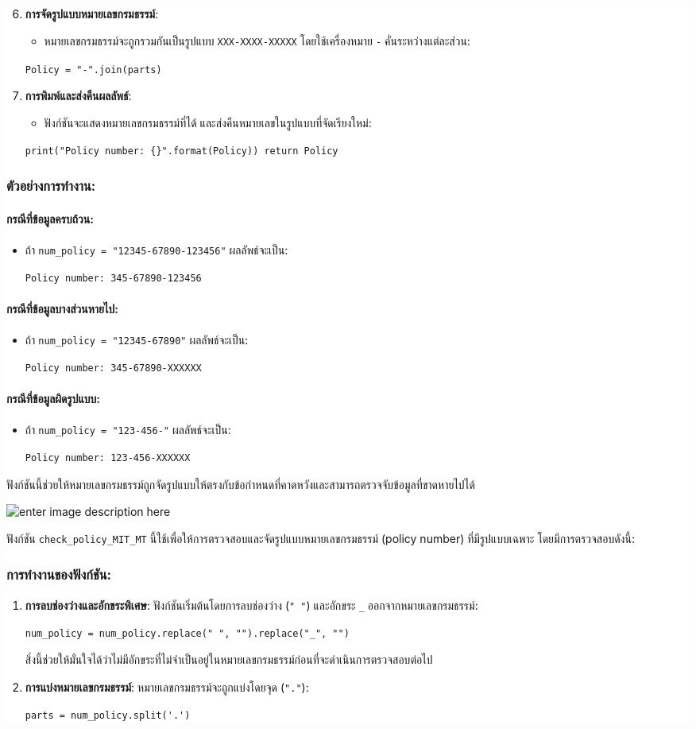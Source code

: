 6.  **การจัดรูปแบบหมายเลขกรมธรรม์**:
    
    -   หมายเลขกรมธรรม์จะถูกรวมกันเป็นรูปแบบ `XXX-XXXX-XXXXX` โดยใช้เครื่องหมาย `-` คั่นระหว่างแต่ละส่วน:

    `Policy = "-".join(parts)` 
    
7.  **การพิมพ์และส่งคืนผลลัพธ์**:
    
    -   ฟังก์ชันจะแสดงหมายเลขกรมธรรม์ที่ได้ และส่งคืนหมายเลขในรูปแบบที่จัดเรียงใหม่:
    
    `print("Policy number: {}".format(Policy))
    return Policy` 
    

### ตัวอย่างการทำงาน:

#### กรณีที่ข้อมูลครบถ้วน:

-   ถ้า `num_policy = "12345-67890-123456"` ผลลัพธ์จะเป็น:
 
    `Policy number: 345-67890-123456` 
    

#### กรณีที่ข้อมูลบางส่วนหายไป:

-   ถ้า `num_policy = "12345-67890"` ผลลัพธ์จะเป็น:
    
    `Policy number: 345-67890-XXXXXX` 
    

#### กรณีที่ข้อมูลผิดรูปแบบ:

-   ถ้า `num_policy = "123-456-"` ผลลัพธ์จะเป็น:
   
    `Policy number: 123-456-XXXXXX` 
    

ฟังก์ชันนี้ช่วยให้หมายเลขกรมธรรม์ถูกจัดรูปแบบให้ตรงกับข้อกำหนดที่คาดหวังและสามารถตรวจจับข้อมูลที่ขาดหายไปได้


![enter image description here](https://cdn.discordapp.com/attachments/1263395471833960476/1303587544813932564/image.png?ex=672c4c02&is=672afa82&hm=f4a90025f324f9f0126951d63eccf83f4acdf9849002beac510ad90b39ffc63c&)

ฟังก์ชัน `check_policy_MIT_MT` นี้ใช้เพื่อให้การตรวจสอบและจัดรูปแบบหมายเลขกรมธรรม์ (policy number) ที่มีรูปแบบเฉพาะ โดยมีการตรวจสอบดังนี้:

### การทำงานของฟังก์ชัน:

1.  **การลบช่องว่างและอักขระพิเศษ**: ฟังก์ชันเริ่มต้นโดยการลบช่องว่าง (`" "`) และอักขระ `_` ออกจากหมายเลขกรมธรรม์:

    `num_policy = num_policy.replace(" ", "").replace("_", "")` 
    
    สิ่งนี้ช่วยให้มั่นใจได้ว่าไม่มีอักขระที่ไม่จำเป็นอยู่ในหมายเลขกรมธรรม์ก่อนที่จะดำเนินการตรวจสอบต่อไป
    
2.  **การแบ่งหมายเลขกรมธรรม์**: หมายเลขกรมธรรม์จะถูกแบ่งโดยจุด (`"."`):
 
    `parts = num_policy.split('.')` 
    